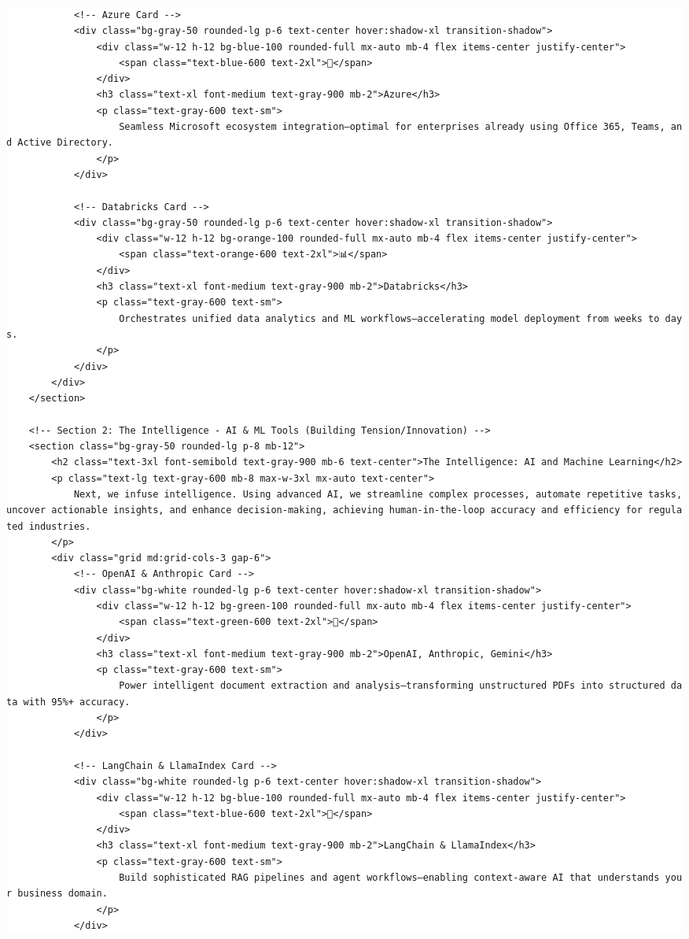                 <!-- Azure Card -->
                <div class="bg-gray-50 rounded-lg p-6 text-center hover:shadow-xl transition-shadow">
                    <div class="w-12 h-12 bg-blue-100 rounded-full mx-auto mb-4 flex items-center justify-center">
                        <span class="text-blue-600 text-2xl">🏢</span>
                    </div>
                    <h3 class="text-xl font-medium text-gray-900 mb-2">Azure</h3>
                    <p class="text-gray-600 text-sm">
                        Seamless Microsoft ecosystem integration—optimal for enterprises already using Office 365, Teams, and Active Directory.
                    </p>
                </div>
                
                <!-- Databricks Card -->
                <div class="bg-gray-50 rounded-lg p-6 text-center hover:shadow-xl transition-shadow">
                    <div class="w-12 h-12 bg-orange-100 rounded-full mx-auto mb-4 flex items-center justify-center">
                        <span class="text-orange-600 text-2xl">📊</span>
                    </div>
                    <h3 class="text-xl font-medium text-gray-900 mb-2">Databricks</h3>
                    <p class="text-gray-600 text-sm">
                        Orchestrates unified data analytics and ML workflows—accelerating model deployment from weeks to days.
                    </p>
                </div>
            </div>
        </section>

        <!-- Section 2: The Intelligence - AI & ML Tools (Building Tension/Innovation) -->
        <section class="bg-gray-50 rounded-lg p-8 mb-12">
            <h2 class="text-3xl font-semibold text-gray-900 mb-6 text-center">The Intelligence: AI and Machine Learning</h2>
            <p class="text-lg text-gray-600 mb-8 max-w-3xl mx-auto text-center">
                Next, we infuse intelligence. Using advanced AI, we streamline complex processes, automate repetitive tasks, uncover actionable insights, and enhance decision-making, achieving human-in-the-loop accuracy and efficiency for regulated industries.
            </p>
            <div class="grid md:grid-cols-3 gap-6">
                <!-- OpenAI & Anthropic Card -->
                <div class="bg-white rounded-lg p-6 text-center hover:shadow-xl transition-shadow">
                    <div class="w-12 h-12 bg-green-100 rounded-full mx-auto mb-4 flex items-center justify-center">
                        <span class="text-green-600 text-2xl">🤖</span>
                    </div>
                    <h3 class="text-xl font-medium text-gray-900 mb-2">OpenAI, Anthropic, Gemini</h3>
                    <p class="text-gray-600 text-sm">
                        Power intelligent document extraction and analysis—transforming unstructured PDFs into structured data with 95%+ accuracy.
                    </p>
                </div>
                
                <!-- LangChain & LlamaIndex Card -->
                <div class="bg-white rounded-lg p-6 text-center hover:shadow-xl transition-shadow">
                    <div class="w-12 h-12 bg-blue-100 rounded-full mx-auto mb-4 flex items-center justify-center">
                        <span class="text-blue-600 text-2xl">🔗</span>
                    </div>
                    <h3 class="text-xl font-medium text-gray-900 mb-2">LangChain & LlamaIndex</h3>
                    <p class="text-gray-600 text-sm">
                        Build sophisticated RAG pipelines and agent workflows—enabling context-aware AI that understands your business domain.
                    </p>
                </div>
                